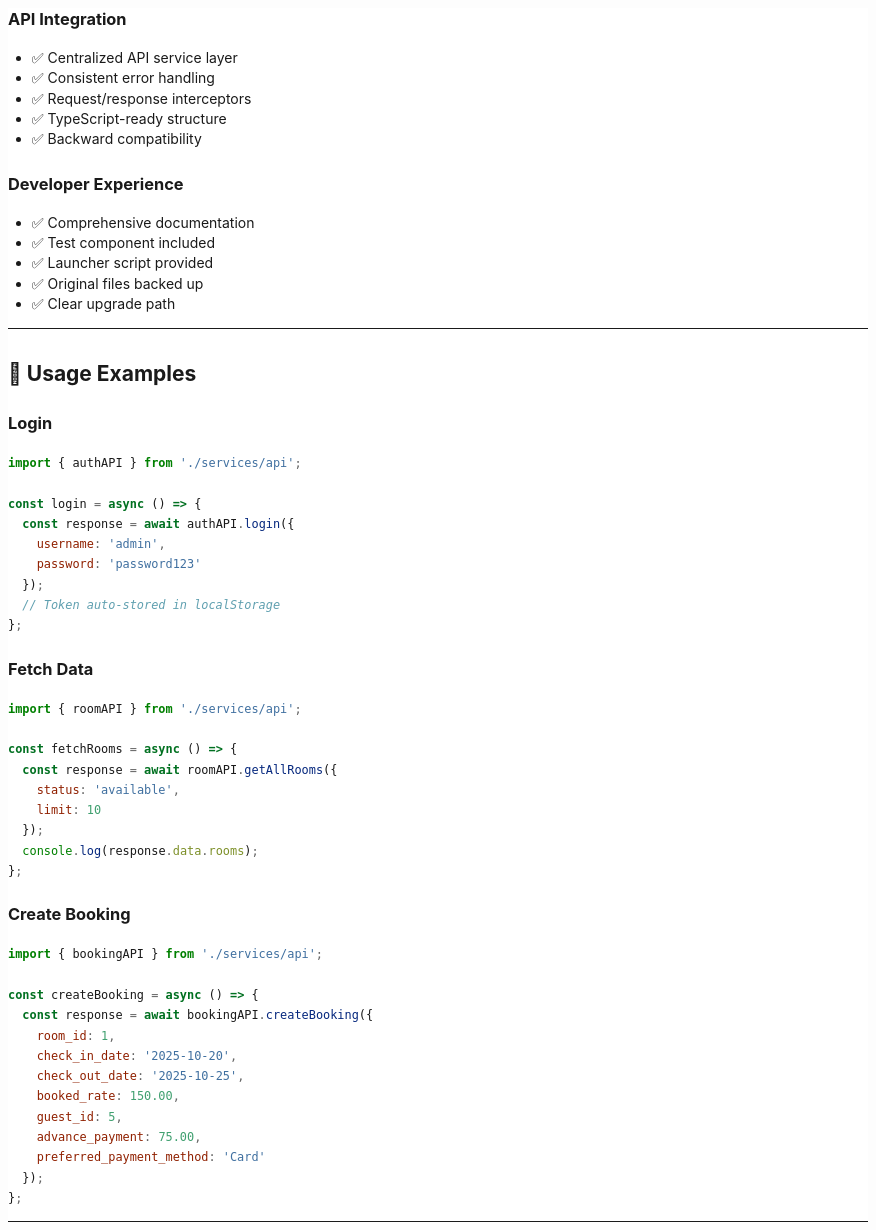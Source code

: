 ### API Integration
- ✅ Centralized API service layer
- ✅ Consistent error handling
- ✅ Request/response interceptors
- ✅ TypeScript-ready structure
- ✅ Backward compatibility

### Developer Experience
- ✅ Comprehensive documentation
- ✅ Test component included
- ✅ Launcher script provided
- ✅ Original files backed up
- ✅ Clear upgrade path

---

## 📝 Usage Examples

### Login
```javascript
import { authAPI } from './services/api';

const login = async () => {
  const response = await authAPI.login({
    username: 'admin',
    password: 'password123'
  });
  // Token auto-stored in localStorage
};
```

### Fetch Data
```javascript
import { roomAPI } from './services/api';

const fetchRooms = async () => {
  const response = await roomAPI.getAllRooms({
    status: 'available',
    limit: 10
  });
  console.log(response.data.rooms);
};
```

### Create Booking
```javascript
import { bookingAPI } from './services/api';

const createBooking = async () => {
  const response = await bookingAPI.createBooking({
    room_id: 1,
    check_in_date: '2025-10-20',
    check_out_date: '2025-10-25',
    booked_rate: 150.00,
    guest_id: 5,
    advance_payment: 75.00,
    preferred_payment_method: 'Card'
  });
};
```

---
